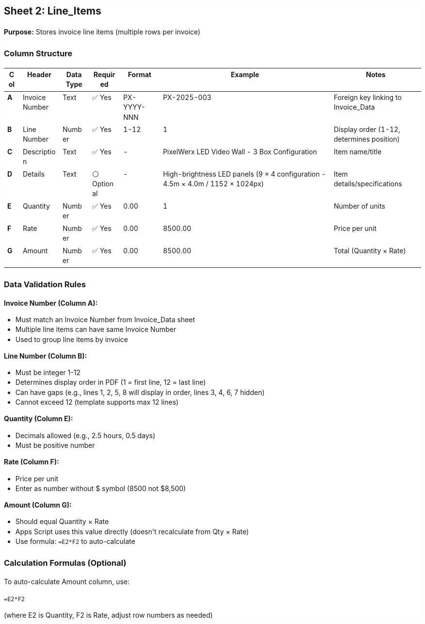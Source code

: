 
## Sheet 2: Line_Items

**Purpose:** Stores invoice line items (multiple rows per invoice)

### Column Structure

| Col | Header | Data Type | Required | Format | Example | Notes |
|-----|--------|-----------|----------|--------|---------|-------|
| **A** | Invoice Number | Text | ✅ Yes | PX-YYYY-NNN | PX-2025-003 | Foreign key linking to Invoice_Data |
| **B** | Line Number | Number | ✅ Yes | 1-12 | 1 | Display order (1-12, determines position) |
| **C** | Description | Text | ✅ Yes | - | PixelWerx LED Video Wall - 3 Box Configuration | Item name/title |
| **D** | Details | Text | ⚪ Optional | - | High-brightness LED panels (9 × 4 configuration - 4.5m × 4.0m / 1152 × 1024px) | Item details/specifications |
| **E** | Quantity | Number | ✅ Yes | 0.00 | 1 | Number of units |
| **F** | Rate | Number | ✅ Yes | 0.00 | 8500.00 | Price per unit |
| **G** | Amount | Number | ✅ Yes | 0.00 | 8500.00 | Total (Quantity × Rate) |

### Data Validation Rules

**Invoice Number (Column A):**
- Must match an Invoice Number from Invoice_Data sheet
- Multiple line items can have same Invoice Number
- Used to group line items by invoice

**Line Number (Column B):**
- Must be integer 1-12
- Determines display order in PDF (1 = first line, 12 = last line)
- Can have gaps (e.g., lines 1, 2, 5, 8 will display in order, lines 3, 4, 6, 7 hidden)
- Cannot exceed 12 (template supports max 12 lines)

**Quantity (Column E):**
- Decimals allowed (e.g., 2.5 hours, 0.5 days)
- Must be positive number

**Rate (Column F):**
- Price per unit
- Enter as number without $ symbol (8500 not $8,500)

**Amount (Column G):**
- Should equal Quantity × Rate
- Apps Script uses this value directly (doesn't recalculate from Qty × Rate)
- Use formula: `=E2*F2` to auto-calculate

### Calculation Formulas (Optional)

To auto-calculate Amount column, use:
```
=E2*F2
```
(where E2 is Quantity, F2 is Rate, adjust row numbers as needed)
